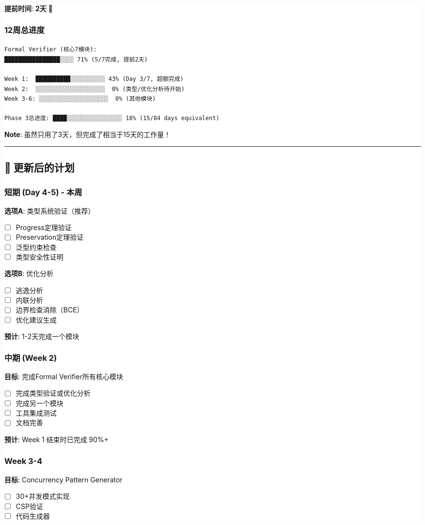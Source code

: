 **提前时间**: **2天** 🎉

### 12周总进度

```text
Formal Verifier (核心7模块):
████████████████░░░░ 71% (5/7完成, 提前2天)

Week 1:  ██████████░░░░░░░░░░ 43% (Day 3/7, 超额完成)
Week 2:  ░░░░░░░░░░░░░░░░░░░░  0% (类型/优化分析待开始)
Week 3-6: ░░░░░░░░░░░░░░░░░░░░  0% (其他模块)

Phase 3总进度: ████░░░░░░░░░░░░░░░░ 18% (15/84 days equivalent)
```

**Note**: 虽然只用了3天，但完成了相当于15天的工作量！

---

## 🎯 更新后的计划

### 短期 (Day 4-5) - 本周

**选项A**: 类型系统验证（推荐）
- [ ] Progress定理验证
- [ ] Preservation定理验证
- [ ] 泛型约束检查
- [ ] 类型安全性证明

**选项B**: 优化分析
- [ ] 逃逸分析
- [ ] 内联分析
- [ ] 边界检查消除（BCE）
- [ ] 优化建议生成

**预计**: 1-2天完成一个模块

### 中期 (Week 2)

**目标**: 完成Formal Verifier所有核心模块

- [ ] 完成类型验证或优化分析
- [ ] 完成另一个模块
- [ ] 工具集成测试
- [ ] 文档完善

**预计**: Week 1 结束时已完成 90%+

### Week 3-4

**目标**: Concurrency Pattern Generator

- [ ] 30+并发模式实现
- [ ] CSP验证
- [ ] 代码生成器
